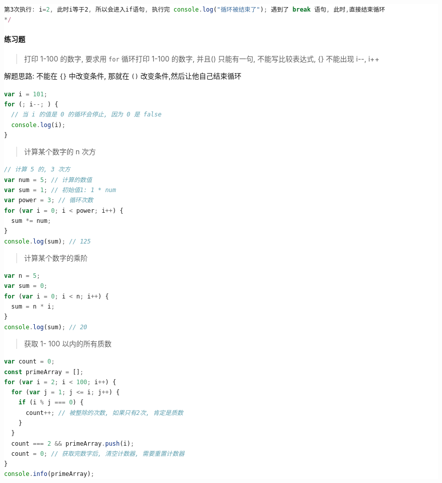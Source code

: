 ```javascript
第3次执行: i=2, 此时i等于2, 所以会进入if语句, 执行完 console.log("循环被结束了"); 遇到了 break 语句, 此时,直接结束循环
*/
```

#### 练习题

> 打印 1-100 的数字, 要求用 `for` 循环打印 1-100 的数字,
> 并且() 只能有一句, 不能写比较表达式, {} 不能出现 i--, i++

解题思路: 不能在 `{}` 中改变条件, 那就在 `()` 改变条件,然后让他自己结束循环

```javascript
var i = 101;
for (; i--; ) {
  // 当 i 的值是 0 的循环会停止, 因为 0 是 false
  console.log(i);
}
```

> 计算某个数字的 n 次方

```javascript
// 计算 5 的, 3 次方
var num = 5; // 计算的数值
var sum = 1; // 初始值1: 1 * num
var power = 3; // 循环次数
for (var i = 0; i < power; i++) {
  sum *= num;
}
console.log(sum); // 125
```

> 计算某个数字的乘阶

```javascript
var n = 5;
var sum = 0;
for (var i = 0; i < n; i++) {
  sum = n * i;
}
console.log(sum); // 20
```

> 获取 1- 100 以内的所有质数

```javascript
var count = 0;
const primeArray = [];
for (var i = 2; i < 100; i++) {
  for (var j = 1; j <= i; j++) {
    if (i % j === 0) {
      count++; // 被整除的次数, 如果只有2次, 肯定是质数
    }
  }
  count === 2 && primeArray.push(i);
  count = 0; // 获取完数字后, 清空计数器, 需要重置计数器
}
console.info(primeArray);
```
